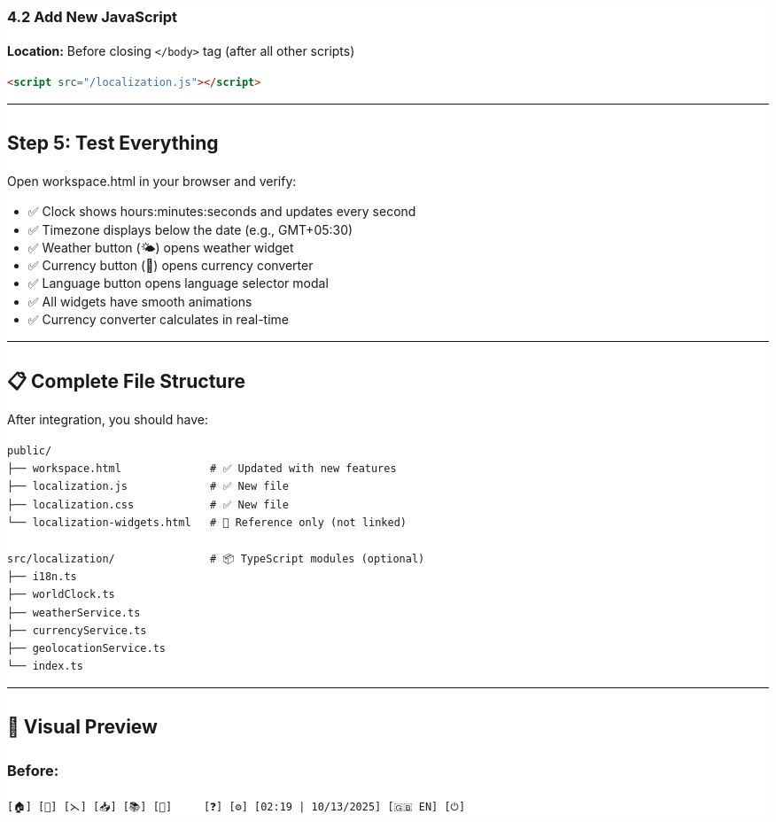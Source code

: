 
### 4.2 Add New JavaScript
**Location:** Before closing `</body>` tag (after all other scripts)

```html
<script src="/localization.js"></script>
```

---

## Step 5: Test Everything

Open workspace.html in your browser and verify:

- ✅ Clock shows hours:minutes:seconds and updates every second
- ✅ Timezone displays below the date (e.g., GMT+05:30)
- ✅ Weather button (🌤️) opens weather widget
- ✅ Currency button (💱) opens currency converter
- ✅ Language button opens language selector modal
- ✅ All widgets have smooth animations
- ✅ Currency converter calculates in real-time

---

## 📋 Complete File Structure

After integration, you should have:

```
public/
├── workspace.html              # ✅ Updated with new features
├── localization.js             # ✅ New file
├── localization.css            # ✅ New file
└── localization-widgets.html   # 📄 Reference only (not linked)

src/localization/               # 📦 TypeScript modules (optional)
├── i18n.ts
├── worldClock.ts
├── weatherService.ts
├── currencyService.ts
├── geolocationService.ts
└── index.ts
```

---

## 🎨 Visual Preview

### Before:
```
[🏠] [🦾] [⋋] [📥] [📚] [🤖]     [❓] [⚙️] [02:19 | 10/13/2025] [🇬🇧 EN] [⏻]
```

